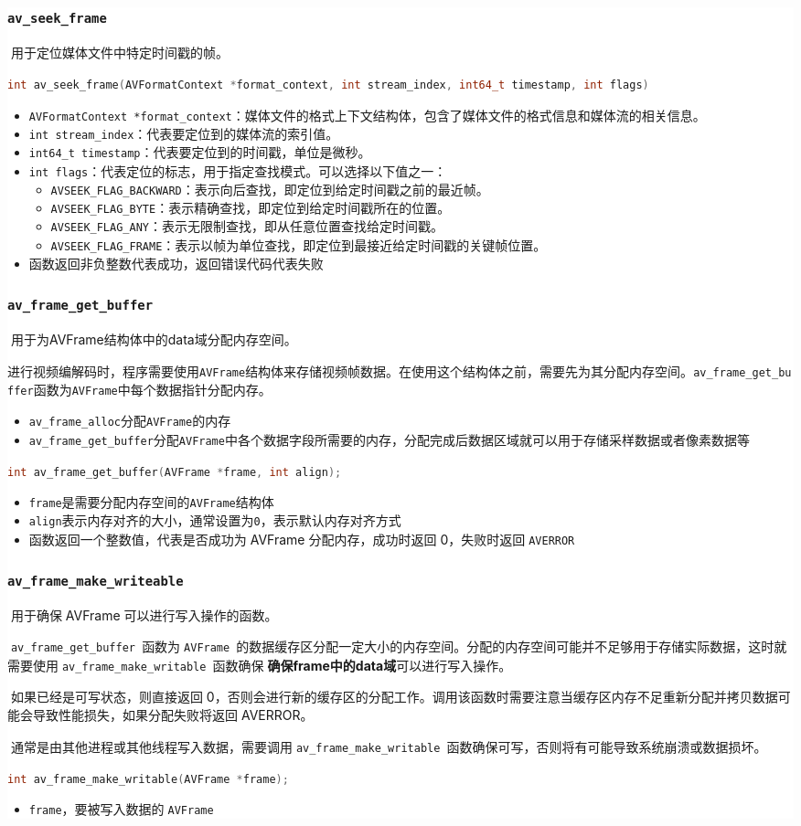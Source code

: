 

### `av_seek_frame`

​		用于定位媒体文件中特定时间戳的帧。

```c
int av_seek_frame(AVFormatContext *format_context, int stream_index, int64_t timestamp, int flags)
```

- `AVFormatContext *format_context`：媒体文件的格式上下文结构体，包含了媒体文件的格式信息和媒体流的相关信息。
- `int stream_index`：代表要定位到的媒体流的索引值。
- `int64_t timestamp`：代表要定位到的时间戳，单位是微秒。
- `int flags`：代表定位的标志，用于指定查找模式。可以选择以下值之一：
  - `AVSEEK_FLAG_BACKWARD`：表示向后查找，即定位到给定时间戳之前的最近帧。
  - `AVSEEK_FLAG_BYTE`：表示精确查找，即定位到给定时间戳所在的位置。
  - `AVSEEK_FLAG_ANY`：表示无限制查找，即从任意位置查找给定时间戳。
  - `AVSEEK_FLAG_FRAME`：表示以帧为单位查找，即定位到最接近给定时间戳的关键帧位置。
- 函数返回非负整数代表成功，返回错误代码代表失败



### `av_frame_get_buffer`

​		用于为AVFrame结构体中的data域分配内存空间。

​		进行视频编解码时，程序需要使用`AVFrame`结构体来存储视频帧数据。在使用这个结构体之前，需要先为其分配内存空间。`av_frame_get_buffer`函数为`AVFrame`中每个数据指针分配内存。

- `av_frame_alloc`分配`AVFrame`的内存
- `av_frame_get_buffer`分配`AVFrame`中各个数据字段所需要的内存，分配完成后数据区域就可以用于存储采样数据或者像素数据等

```c
int av_frame_get_buffer(AVFrame *frame, int align);
```

- `frame`是需要分配内存空间的`AVFrame`结构体
- `align`表示内存对齐的大小，通常设置为`0`，表示默认内存对齐方式
- 函数返回一个整数值，代表是否成功为 AVFrame 分配内存，成功时返回 0，失败时返回 `AVERROR`





### `av_frame_make_writeable`

​		用于确保 AVFrame 可以进行写入操作的函数。

​		 `av_frame_get_buffer `函数为 `AVFrame `的数据缓存区分配一定大小的内存空间。分配的内存空间可能并不足够用于存储实际数据，这时就需要使用 `av_frame_make_writable `函数确保 **确保frame中的data域**可以进行写入操作。

​		如果已经是可写状态，则直接返回 0，否则会进行新的缓存区的分配工作。调用该函数时需要注意当缓存区内存不足重新分配并拷贝数据可能会导致性能损失，如果分配失败将返回 AVERROR。

​		通常是由其他进程或其他线程写入数据，需要调用 `av_frame_make_writable `函数确保可写，否则将有可能导致系统崩溃或数据损坏。

```c
int av_frame_make_writable(AVFrame *frame);
```

-  `frame`，要被写入数据的 `AVFrame`
